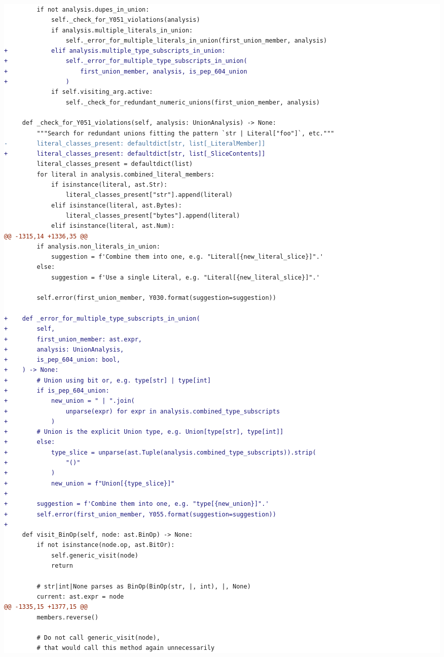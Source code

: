 ```diff
         if not analysis.dupes_in_union:
             self._check_for_Y051_violations(analysis)
             if analysis.multiple_literals_in_union:
                 self._error_for_multiple_literals_in_union(first_union_member, analysis)
+            elif analysis.multiple_type_subscripts_in_union:
+                self._error_for_multiple_type_subscripts_in_union(
+                    first_union_member, analysis, is_pep_604_union
+                )
             if self.visiting_arg.active:
                 self._check_for_redundant_numeric_unions(first_union_member, analysis)
 
     def _check_for_Y051_violations(self, analysis: UnionAnalysis) -> None:
         """Search for redundant unions fitting the pattern `str | Literal["foo"]`, etc."""
-        literal_classes_present: defaultdict[str, list[_LiteralMember]]
+        literal_classes_present: defaultdict[str, list[_SliceContents]]
         literal_classes_present = defaultdict(list)
         for literal in analysis.combined_literal_members:
             if isinstance(literal, ast.Str):
                 literal_classes_present["str"].append(literal)
             elif isinstance(literal, ast.Bytes):
                 literal_classes_present["bytes"].append(literal)
             elif isinstance(literal, ast.Num):
@@ -1315,14 +1336,35 @@
         if analysis.non_literals_in_union:
             suggestion = f'Combine them into one, e.g. "Literal[{new_literal_slice}]".'
         else:
             suggestion = f'Use a single Literal, e.g. "Literal[{new_literal_slice}]".'
 
         self.error(first_union_member, Y030.format(suggestion=suggestion))
 
+    def _error_for_multiple_type_subscripts_in_union(
+        self,
+        first_union_member: ast.expr,
+        analysis: UnionAnalysis,
+        is_pep_604_union: bool,
+    ) -> None:
+        # Union using bit or, e.g. type[str] | type[int]
+        if is_pep_604_union:
+            new_union = " | ".join(
+                unparse(expr) for expr in analysis.combined_type_subscripts
+            )
+        # Union is the explicit Union type, e.g. Union[type[str], type[int]]
+        else:
+            type_slice = unparse(ast.Tuple(analysis.combined_type_subscripts)).strip(
+                "()"
+            )
+            new_union = f"Union[{type_slice}]"
+
+        suggestion = f'Combine them into one, e.g. "type[{new_union}]".'
+        self.error(first_union_member, Y055.format(suggestion=suggestion))
+
     def visit_BinOp(self, node: ast.BinOp) -> None:
         if not isinstance(node.op, ast.BitOr):
             self.generic_visit(node)
             return
 
         # str|int|None parses as BinOp(BinOp(str, |, int), |, None)
         current: ast.expr = node
@@ -1335,15 +1377,15 @@
         members.reverse()
 
         # Do not call generic_visit(node),
         # that would call this method again unnecessarily
```